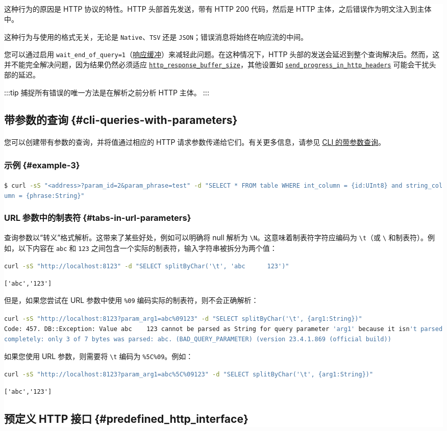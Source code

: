 这种行为的原因是 HTTP 协议的特性。HTTP 头部首先发送，带有 HTTP 200 代码，然后是 HTTP 主体，之后错误作为明文注入到主体中。

这种行为与使用的格式无关，无论是 `Native`、`TSV` 还是 `JSON`；错误消息将始终在响应流的中间。

您可以通过启用 `wait_end_of_query=1`（[响应缓冲](#response-buffering)）来减轻此问题。在这种情况下，HTTP 头部的发送会延迟到整个查询解决后。然而，这并不能完全解决问题，因为结果仍然必须适应 [`http_response_buffer_size`](/operations/settings/settings#http_response_buffer_size)，其他设置如 [`send_progress_in_http_headers`](/operations/settings/settings#send_progress_in_http_headers) 可能会干扰头部的延迟。

:::tip
捕捉所有错误的唯一方法是在解析之前分析 HTTP 主体。
:::

## 带参数的查询 {#cli-queries-with-parameters}

您可以创建带有参数的查询，并将值通过相应的 HTTP 请求参数传递给它们。有关更多信息，请参见 [CLI 的带参数查询](../interfaces/cli.md#cli-queries-with-parameters)。

### 示例 {#example-3}

```bash
$ curl -sS "<address>?param_id=2&param_phrase=test" -d "SELECT * FROM table WHERE int_column = {id:UInt8} and string_column = {phrase:String}"
```

### URL 参数中的制表符 {#tabs-in-url-parameters}

查询参数以“转义”格式解析。这带来了某些好处，例如可以明确将 null 解析为 `\N`。这意味着制表符字符应编码为 `\t`（或 `\` 和制表符）。例如，以下内容在 `abc` 和 `123` 之间包含一个实际的制表符，输入字符串被拆分为两个值：

```bash
curl -sS "http://localhost:8123" -d "SELECT splitByChar('\t', 'abc      123')"
```

```response
['abc','123']
```

但是，如果您尝试在 URL 参数中使用 `%09` 编码实际的制表符，则不会正确解析：

```bash
curl -sS "http://localhost:8123?param_arg1=abc%09123" -d "SELECT splitByChar('\t', {arg1:String})"
Code: 457. DB::Exception: Value abc    123 cannot be parsed as String for query parameter 'arg1' because it isn't parsed completely: only 3 of 7 bytes was parsed: abc. (BAD_QUERY_PARAMETER) (version 23.4.1.869 (official build))
```

如果您使用 URL 参数，则需要将 `\t` 编码为 `%5C%09`。例如：

```bash
curl -sS "http://localhost:8123?param_arg1=abc%5C%09123" -d "SELECT splitByChar('\t', {arg1:String})"
```

```response
['abc','123']
```

## 预定义 HTTP 接口 {#predefined_http_interface}
